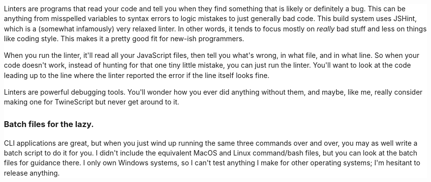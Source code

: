 Linters are programs that read your code and tell you when they find something that is likely or definitely a bug.  This can be anything from misspelled variables to syntax errors to logic mistakes to just generally bad code.  This build system uses JSHint, which is a (somewhat infamously) very relaxed linter.  In other words, it tends to focus mostly on *really* bad stuff and less on things like coding style.  This makes it a pretty good fit for new-ish programmers.

When you run the linter, it'll read all your JavaScript files, then tell you what's wrong, in what file, and in what line.  So when your code doesn't work, instead of hunting for that one tiny little mistake, you can just run the linter.  You'll want to look at the code leading up to the line where the linter reported the error if the line itself looks fine.

Linters are powerful debugging tools.  You'll wonder how you ever did anything without them, and maybe, like me, really consider making one for TwineScript but never get around to it.

### Batch files for the lazy.

CLI applications are great, but when you just wind up running the same three commands over and over, you may as well write a batch script to do it for you.  I didn't include the equivalent MacOS and Linux command/bash files, but you can look at the batch files for guidance there.  I only own Windows systems, so I can't test anything I make for other operating systems; I'm hesitant to release anything.